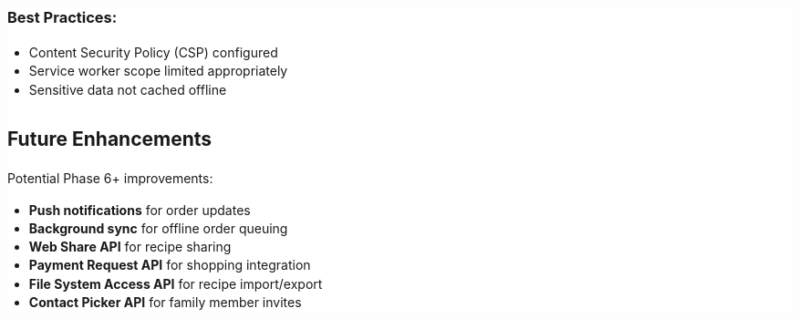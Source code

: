 ### Best Practices:
- Content Security Policy (CSP) configured
- Service worker scope limited appropriately
- Sensitive data not cached offline

## Future Enhancements

Potential Phase 6+ improvements:
- **Push notifications** for order updates
- **Background sync** for offline order queuing
- **Web Share API** for recipe sharing
- **Payment Request API** for shopping integration
- **File System Access API** for recipe import/export
- **Contact Picker API** for family member invites